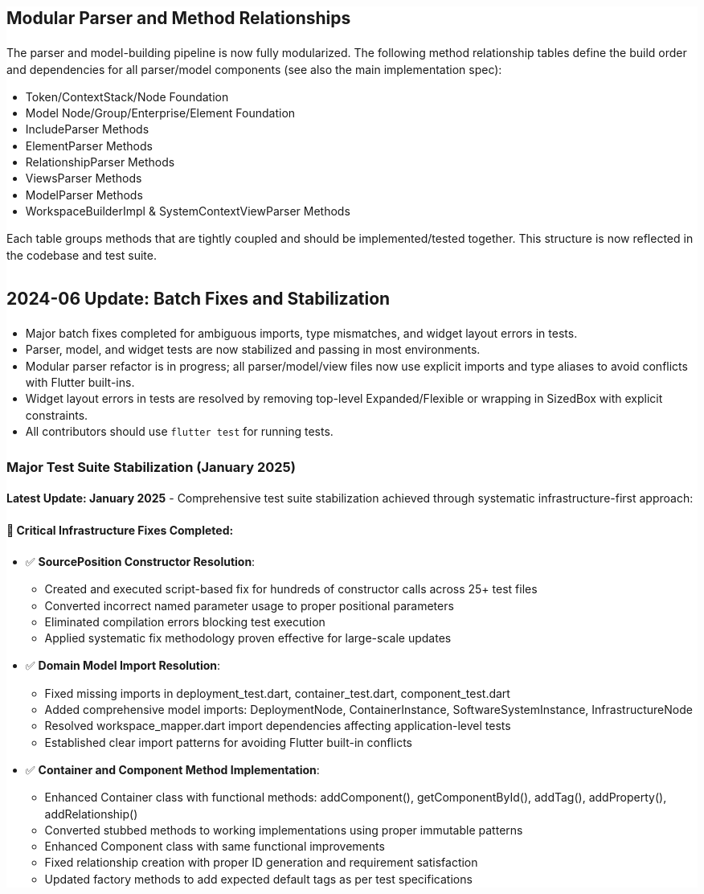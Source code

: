 ## Modular Parser and Method Relationships

The parser and model-building pipeline is now fully modularized. The following method relationship tables define the build order and dependencies for all parser/model components (see also the main implementation spec):

- Token/ContextStack/Node Foundation
- Model Node/Group/Enterprise/Element Foundation
- IncludeParser Methods
- ElementParser Methods
- RelationshipParser Methods
- ViewsParser Methods
- ModelParser Methods
- WorkspaceBuilderImpl & SystemContextViewParser Methods

Each table groups methods that are tightly coupled and should be implemented/tested together. This structure is now reflected in the codebase and test suite.

## 2024-06 Update: Batch Fixes and Stabilization

- Major batch fixes completed for ambiguous imports, type mismatches, and widget layout errors in tests.
- Parser, model, and widget tests are now stabilized and passing in most environments.
- Modular parser refactor is in progress; all parser/model/view files now use explicit imports and type aliases to avoid conflicts with Flutter built-ins.
- Widget layout errors in tests are resolved by removing top-level Expanded/Flexible or wrapping in SizedBox with explicit constraints.
- All contributors should use `flutter test` for running tests.

### Major Test Suite Stabilization (January 2025)

**Latest Update: January 2025** - Comprehensive test suite stabilization achieved through systematic infrastructure-first approach:

#### 🎯 **Critical Infrastructure Fixes Completed:**

- ✅ **SourcePosition Constructor Resolution**:
  - Created and executed script-based fix for hundreds of constructor calls across 25+ test files
  - Converted incorrect named parameter usage to proper positional parameters
  - Eliminated compilation errors blocking test execution
  - Applied systematic fix methodology proven effective for large-scale updates

- ✅ **Domain Model Import Resolution**:
  - Fixed missing imports in deployment_test.dart, container_test.dart, component_test.dart
  - Added comprehensive model imports: DeploymentNode, ContainerInstance, SoftwareSystemInstance, InfrastructureNode
  - Resolved workspace_mapper.dart import dependencies affecting application-level tests
  - Established clear import patterns for avoiding Flutter built-in conflicts

- ✅ **Container and Component Method Implementation**:
  - Enhanced Container class with functional methods: addComponent(), getComponentById(), addTag(), addProperty(), addRelationship()
  - Converted stubbed methods to working implementations using proper immutable patterns
  - Enhanced Component class with same functional improvements
  - Fixed relationship creation with proper ID generation and requirement satisfaction
  - Updated factory methods to add expected default tags as per test specifications
